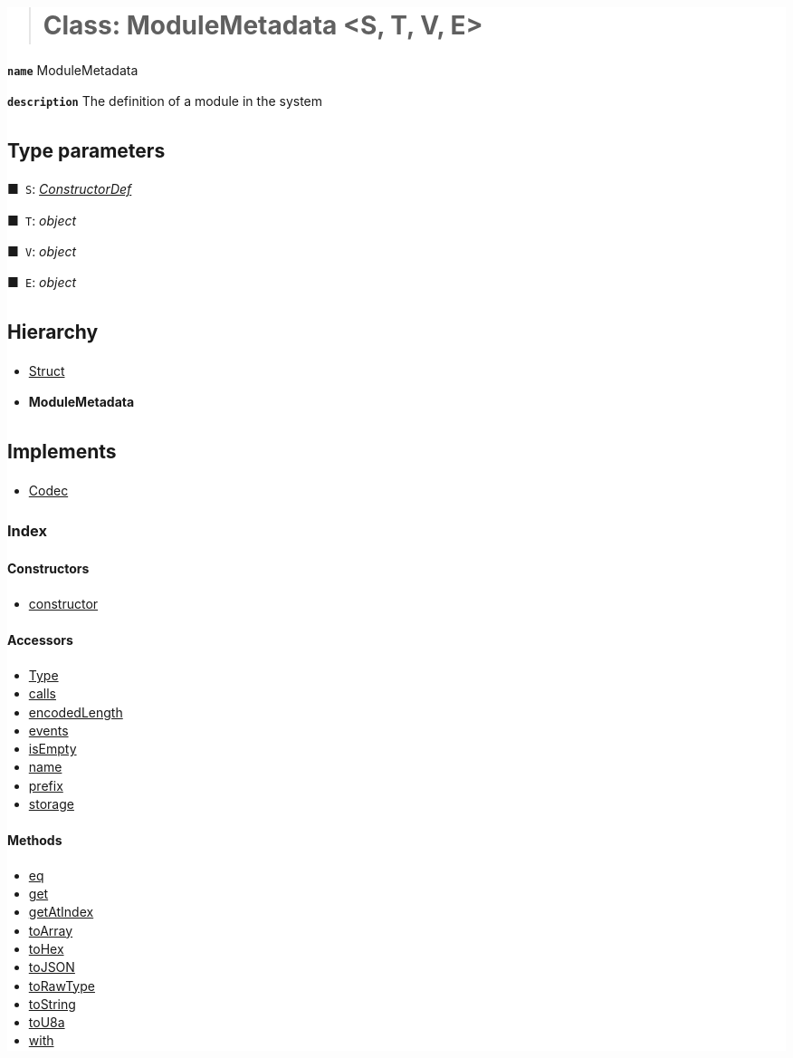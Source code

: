 > # Class: ModuleMetadata <**S, T, V, E**>

**`name`** ModuleMetadata

**`description`** 
The definition of a module in the system

## Type parameters

■` S`: *[ConstructorDef](../modules/_types_.md#constructordef)*

■` T`: *object*

■` V`: *object*

■` E`: *object*

## Hierarchy

  * [Struct](_codec_struct_.struct.md)

  * **ModuleMetadata**

## Implements

* [Codec](../interfaces/_types_.codec.md)

### Index

#### Constructors

* [constructor](_metadata_v1_metadata_.modulemetadata.md#constructor)

#### Accessors

* [Type](_metadata_v1_metadata_.modulemetadata.md#type)
* [calls](_metadata_v1_metadata_.modulemetadata.md#calls)
* [encodedLength](_metadata_v1_metadata_.modulemetadata.md#encodedlength)
* [events](_metadata_v1_metadata_.modulemetadata.md#events)
* [isEmpty](_metadata_v1_metadata_.modulemetadata.md#isempty)
* [name](_metadata_v1_metadata_.modulemetadata.md#name)
* [prefix](_metadata_v1_metadata_.modulemetadata.md#prefix)
* [storage](_metadata_v1_metadata_.modulemetadata.md#storage)

#### Methods

* [eq](_metadata_v1_metadata_.modulemetadata.md#eq)
* [get](_metadata_v1_metadata_.modulemetadata.md#get)
* [getAtIndex](_metadata_v1_metadata_.modulemetadata.md#getatindex)
* [toArray](_metadata_v1_metadata_.modulemetadata.md#toarray)
* [toHex](_metadata_v1_metadata_.modulemetadata.md#tohex)
* [toJSON](_metadata_v1_metadata_.modulemetadata.md#tojson)
* [toRawType](_metadata_v1_metadata_.modulemetadata.md#torawtype)
* [toString](_metadata_v1_metadata_.modulemetadata.md#tostring)
* [toU8a](_metadata_v1_metadata_.modulemetadata.md#tou8a)
* [with](_metadata_v1_metadata_.modulemetadata.md#static-with)
